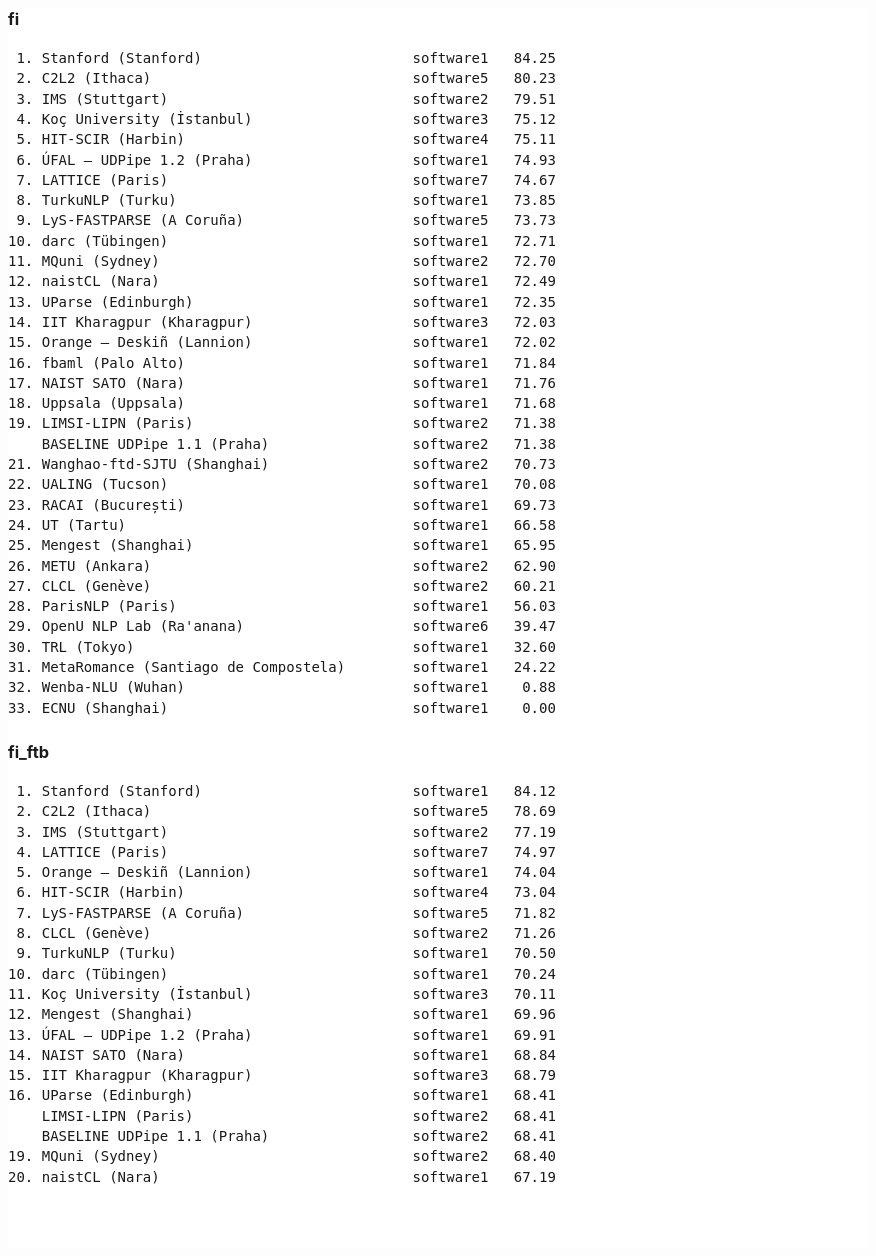 

### fi

<pre>
 1. Stanford (Stanford)                     	software1	84.25
 2. C2L2 (Ithaca)                           	software5	80.23
 3. IMS (Stuttgart)                         	software2	79.51
 4. Koç University (İstanbul)               	software3	75.12
 5. HIT-SCIR (Harbin)                       	software4	75.11
 6. ÚFAL – UDPipe 1.2 (Praha)               	software1	74.93
 7. LATTICE (Paris)                         	software7	74.67
 8. TurkuNLP (Turku)                        	software1	73.85
 9. LyS-FASTPARSE (A Coruña)                	software5	73.73
10. darc (Tübingen)                         	software1	72.71
11. MQuni (Sydney)                          	software2	72.70
12. naistCL (Nara)                          	software1	72.49
13. UParse (Edinburgh)                      	software1	72.35
14. IIT Kharagpur (Kharagpur)               	software3	72.03
15. Orange – Deskiñ (Lannion)               	software1	72.02
16. fbaml (Palo Alto)                       	software1	71.84
17. NAIST SATO (Nara)                       	software1	71.76
18. Uppsala (Uppsala)                       	software1	71.68
19. LIMSI-LIPN (Paris)                      	software2	71.38
    BASELINE UDPipe 1.1 (Praha)             	software2	71.38
21. Wanghao-ftd-SJTU (Shanghai)             	software2	70.73
22. UALING (Tucson)                         	software1	70.08
23. RACAI (București)                       	software1	69.73
24. UT (Tartu)                              	software1	66.58
25. Mengest (Shanghai)                      	software1	65.95
26. METU (Ankara)                           	software2	62.90
27. CLCL (Genève)                           	software2	60.21
28. ParisNLP (Paris)                        	software1	56.03
29. OpenU NLP Lab (Ra'anana)                	software6	39.47
30. TRL (Tokyo)                             	software1	32.60
31. MetaRomance (Santiago de Compostela)    	software1	24.22
32. Wenba-NLU (Wuhan)                       	software1	 0.88
33. ECNU (Shanghai)                         	software1	 0.00
</pre>



### fi_ftb

<pre>
 1. Stanford (Stanford)                     	software1	84.12
 2. C2L2 (Ithaca)                           	software5	78.69
 3. IMS (Stuttgart)                         	software2	77.19
 4. LATTICE (Paris)                         	software7	74.97
 5. Orange – Deskiñ (Lannion)               	software1	74.04
 6. HIT-SCIR (Harbin)                       	software4	73.04
 7. LyS-FASTPARSE (A Coruña)                	software5	71.82
 8. CLCL (Genève)                           	software2	71.26
 9. TurkuNLP (Turku)                        	software1	70.50
10. darc (Tübingen)                         	software1	70.24
11. Koç University (İstanbul)               	software3	70.11
12. Mengest (Shanghai)                      	software1	69.96
13. ÚFAL – UDPipe 1.2 (Praha)               	software1	69.91
14. NAIST SATO (Nara)                       	software1	68.84
15. IIT Kharagpur (Kharagpur)               	software3	68.79
16. UParse (Edinburgh)                      	software1	68.41
    LIMSI-LIPN (Paris)                      	software2	68.41
    BASELINE UDPipe 1.1 (Praha)             	software2	68.41
19. MQuni (Sydney)                          	software2	68.40
20. naistCL (Nara)                          	software1	67.19